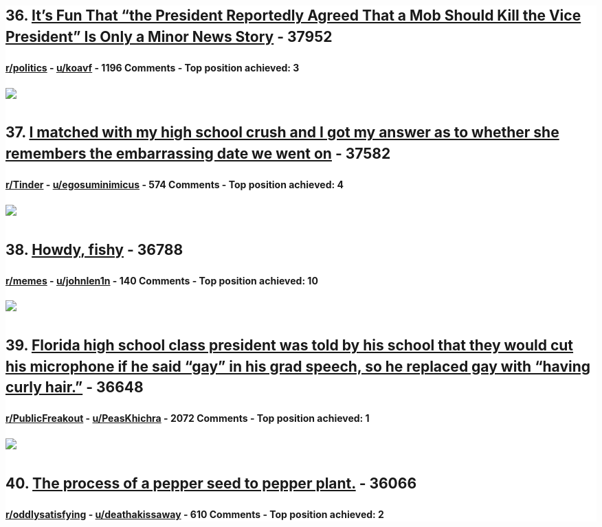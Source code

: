 ## 36. [It’s Fun That “the President Reportedly Agreed That a Mob Should Kill the Vice President” Is Only a Minor News Story](http://reddit.com/r/politics/comments/uxr04x/its_fun_that_the_president_reportedly_agreed_that/) - 37952
#### [r/politics](http://reddit.com/r/politics) - [u/koavf](http://reddit.com/u/koavf) - 1196 Comments - Top position achieved: 3

<a href="https://slate.com/news-and-politics/2022/05/donald-trump-mike-pence-jan-6-politico.html"><img src="https://b.thumbs.redditmedia.com/rmYI_UIMegkETHh3nOXrWyU7IUs_rNID8-uq2iOaqkU.jpg"></img></a>

## 37. [I matched with my high school crush and I got my answer as to whether she remembers the embarrassing date we went on](http://reddit.com/r/Tinder/comments/uxi7rj/i_matched_with_my_high_school_crush_and_i_got_my/) - 37582
#### [r/Tinder](http://reddit.com/r/Tinder) - [u/egosuminimicus](http://reddit.com/u/egosuminimicus) - 574 Comments - Top position achieved: 4

<a href="https://i.redd.it/whsrztggqm191.jpg"><img src="https://a.thumbs.redditmedia.com/UxSkg-XHVLOt73lwYkenDn0mC6t6fCct4-69_0sT4f8.jpg"></img></a>

## 38. [Howdy, fishy](http://reddit.com/r/memes/comments/uxcdb8/howdy_fishy/) - 36788
#### [r/memes](http://reddit.com/r/memes) - [u/johnlen1n](http://reddit.com/u/johnlen1n) - 140 Comments - Top position achieved: 10

<a href="https://i.redd.it/lv3cvlbpvk191.gif"><img src="https://b.thumbs.redditmedia.com/MklZPRRS9aINfL1LWHp-gwt87YOBf2zLUlSOfq-uWgw.jpg"></img></a>

## 39. [Florida high school class president was told by his school that they would cut his microphone if he said “gay” in his grad speech, so he replaced gay with “having curly hair.”](http://reddit.com/r/PublicFreakout/comments/uxfqdm/florida_high_school_class_president_was_told_by/) - 36648
#### [r/PublicFreakout](http://reddit.com/r/PublicFreakout) - [u/PeasKhichra](http://reddit.com/u/PeasKhichra) - 2072 Comments - Top position achieved: 1

<a href="https://v.redd.it/z1jrjz723m191"><img src="https://b.thumbs.redditmedia.com/dzDjK5gVpJvbvS7tcF_4oRptZqUhIItGHHZ7TinieIc.jpg"></img></a>

## 40. [The process of a pepper seed to pepper plant.](http://reddit.com/r/oddlysatisfying/comments/uxa5l1/the_process_of_a_pepper_seed_to_pepper_plant/) - 36066
#### [r/oddlysatisfying](http://reddit.com/r/oddlysatisfying) - [u/deathakissaway](http://reddit.com/u/deathakissaway) - 610 Comments - Top position achieved: 2
